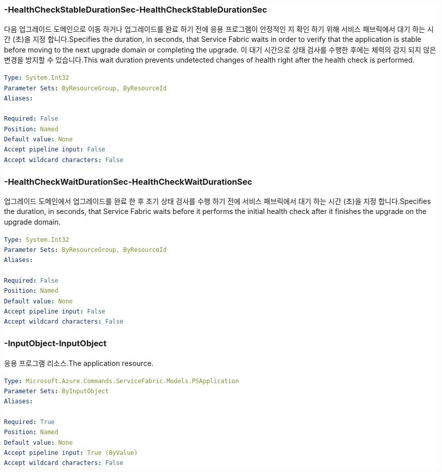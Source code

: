 ### <span data-ttu-id="a3f41-148">-HealthCheckStableDurationSec</span><span class="sxs-lookup"><span data-stu-id="a3f41-148">-HealthCheckStableDurationSec</span></span>
<span data-ttu-id="a3f41-149">다음 업그레이드 도메인으로 이동 하거나 업그레이드를 완료 하기 전에 응용 프로그램이 안정적인 지 확인 하기 위해 서비스 패브릭에서 대기 하는 시간 (초)을 지정 합니다.</span><span class="sxs-lookup"><span data-stu-id="a3f41-149">Specifies the duration, in seconds, that Service Fabric waits in order to verify that the application is stable before moving to the next upgrade domain or completing the upgrade.</span></span>
<span data-ttu-id="a3f41-150">이 대기 시간으로 상태 검사를 수행한 후에는 체력의 감지 되지 않은 변경을 방지할 수 있습니다.</span><span class="sxs-lookup"><span data-stu-id="a3f41-150">This wait duration prevents undetected changes of health right after the health check is performed.</span></span>

```yaml
Type: System.Int32
Parameter Sets: ByResourceGroup, ByResourceId
Aliases:

Required: False
Position: Named
Default value: None
Accept pipeline input: False
Accept wildcard characters: False
```

### <span data-ttu-id="a3f41-151">-HealthCheckWaitDurationSec</span><span class="sxs-lookup"><span data-stu-id="a3f41-151">-HealthCheckWaitDurationSec</span></span>
<span data-ttu-id="a3f41-152">업그레이드 도메인에서 업그레이드를 완료 한 후 초기 상태 검사를 수행 하기 전에 서비스 패브릭에서 대기 하는 시간 (초)을 지정 합니다.</span><span class="sxs-lookup"><span data-stu-id="a3f41-152">Specifies the duration, in seconds, that Service Fabric waits before it performs the initial health check after it finishes the upgrade on the upgrade domain.</span></span>

```yaml
Type: System.Int32
Parameter Sets: ByResourceGroup, ByResourceId
Aliases:

Required: False
Position: Named
Default value: None
Accept pipeline input: False
Accept wildcard characters: False
```

### <span data-ttu-id="a3f41-153">-InputObject</span><span class="sxs-lookup"><span data-stu-id="a3f41-153">-InputObject</span></span>
<span data-ttu-id="a3f41-154">응용 프로그램 리소스.</span><span class="sxs-lookup"><span data-stu-id="a3f41-154">The application resource.</span></span>

```yaml
Type: Microsoft.Azure.Commands.ServiceFabric.Models.PSApplication
Parameter Sets: ByInputObject
Aliases:

Required: True
Position: Named
Default value: None
Accept pipeline input: True (ByValue)
Accept wildcard characters: False
```
